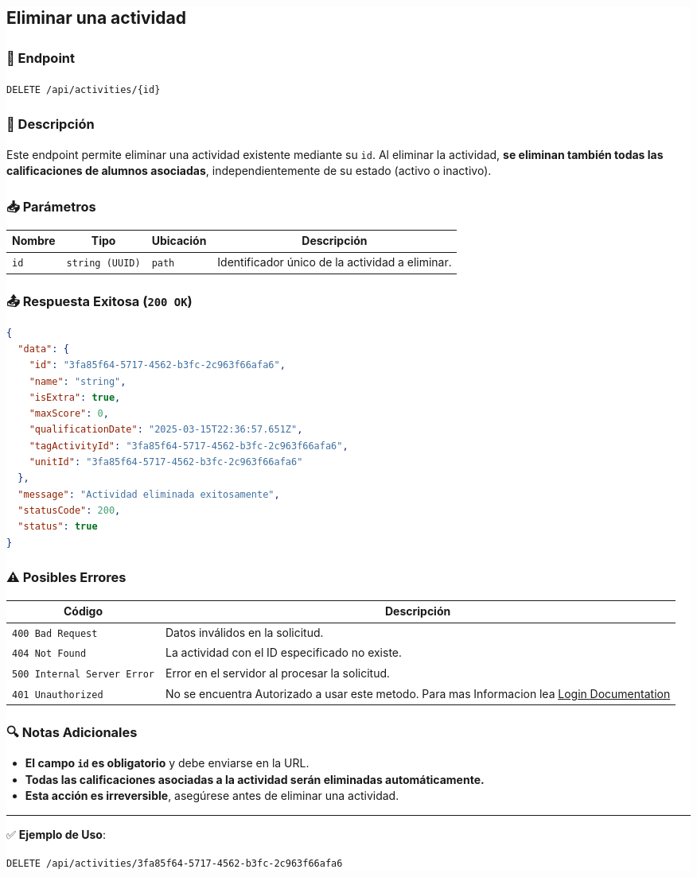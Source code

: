 

## Eliminar una actividad


### 🔗 Endpoint
```http
DELETE /api/activities/{id}
```

### 📝 Descripción
Este endpoint permite eliminar una actividad existente mediante su `id`. Al eliminar la actividad, **se eliminan también todas las calificaciones de alumnos asociadas**, independientemente de su estado (activo o inactivo).

### 📥 Parámetros
| Nombre | Tipo | Ubicación | Descripción |
|--------|------|-----------|-------------|
| `id` | `string (UUID)` | `path` | Identificador único de la actividad a eliminar. |

### 📤 Respuesta Exitosa (`200 OK`)
```json
{
  "data": {
    "id": "3fa85f64-5717-4562-b3fc-2c963f66afa6",
    "name": "string",
    "isExtra": true,
    "maxScore": 0,
    "qualificationDate": "2025-03-15T22:36:57.651Z",
    "tagActivityId": "3fa85f64-5717-4562-b3fc-2c963f66afa6",
    "unitId": "3fa85f64-5717-4562-b3fc-2c963f66afa6"
  },
  "message": "Actividad eliminada exitosamente",
  "statusCode": 200,
  "status": true
}
```

### ⚠️ Posibles Errores
| Código | Descripción |
|--------|-------------|
| `400 Bad Request` | Datos inválidos en la solicitud. |
| `404 Not Found` | La actividad con el ID especificado no existe. |
| `500 Internal Server Error` | Error en el servidor al procesar la solicitud. |
| `401 Unauthorized` | No se encuentra Autorizado a usar este metodo.  Para mas Informacion lea [Login Documentation](./AuthDocumentation.MD) |

### 🔍 Notas Adicionales
- **El campo `id` es obligatorio** y debe enviarse en la URL.
- **Todas las calificaciones asociadas a la actividad serán eliminadas automáticamente.**
- **Esta acción es irreversible**, asegúrese antes de eliminar una actividad.

---
✅ **Ejemplo de Uso**:
```http
DELETE /api/activities/3fa85f64-5717-4562-b3fc-2c963f66afa6
```
